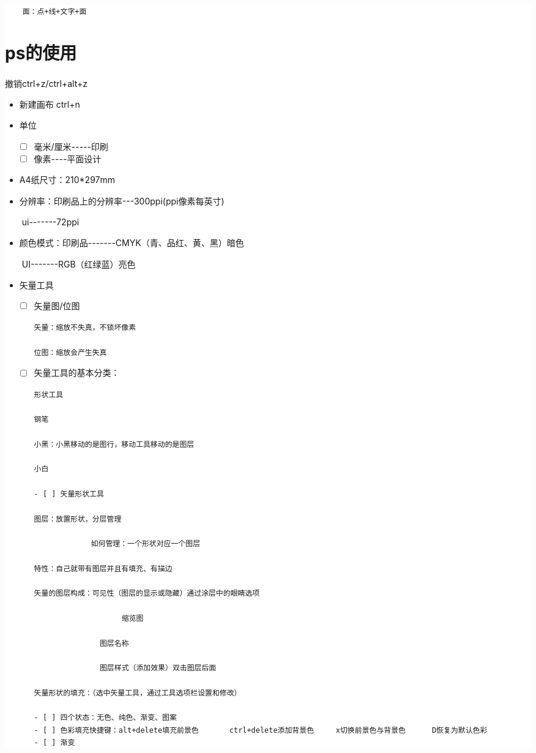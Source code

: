         面：点+线+文字+面


# ps的使用

撤销ctrl+z/ctrl+alt+z

- 新建画布    ctrl+n

- 单位

  - [ ] 毫米/厘米-----印刷
  - [ ] 像素----平面设计

- A4纸尺寸：210*297mm

- 分辨率：印刷品上的分辨率---300ppi(ppi像素每英寸)

  ​                ui-------72ppi

- 颜色模式：印刷品-------CMYK（青、品红、黄、黑）暗色

  ​                    UI-------RGB（红绿蓝）亮色

- 矢量工具

  - [ ] 矢量图/位图

        矢量：缩放不失真，不锁坏像素

        位图：缩放会产生失真

  - [ ] 矢量工具的基本分类：

        形状工具

        钢笔

        小黑：小黑移动的是图行，移动工具移动的是图层

        小白

        - [ ] 矢量形状工具

        图层：放置形状，分层管理

        ​             如何管理：一个形状对应一个图层

        特性：自己就带有图层并且有填充、有描边

        矢量的图层构成：可见性（图层的显示或隐藏）通过涂层中的眼睛选项

         			        缩览图

        ​				图层名称

        ​				图层样式（添加效果）双击图层后面

        矢量形状的填充：（选中矢量工具，通过工具选项栏设置和修改）

        - [ ] 四个状态：无色、纯色、渐变、图案
        - [ ] 色彩填充快捷键：alt+delete填充前景色       ctrl+delete添加背景色     x切换前景色与背景色      D恢复为默认色彩  
        - [ ] 渐变
